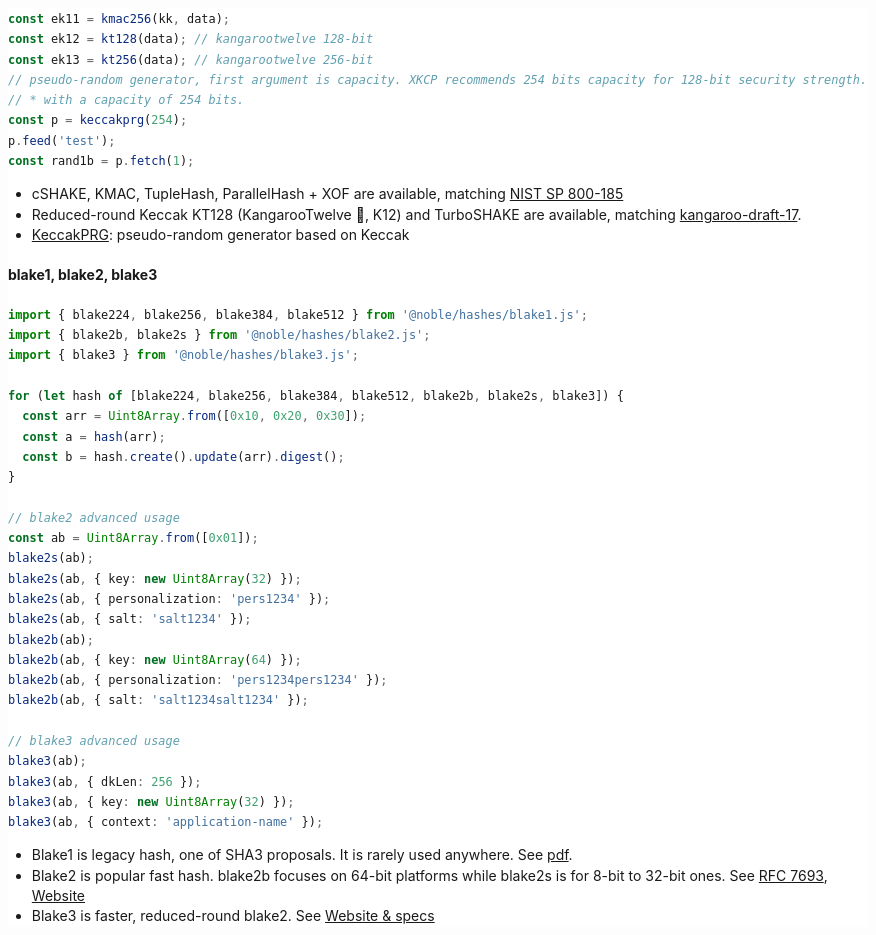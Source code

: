 ```typescript
const ek11 = kmac256(kk, data);
const ek12 = kt128(data); // kangarootwelve 128-bit
const ek13 = kt256(data); // kangarootwelve 256-bit
// pseudo-random generator, first argument is capacity. XKCP recommends 254 bits capacity for 128-bit security strength.
// * with a capacity of 254 bits.
const p = keccakprg(254);
p.feed('test');
const rand1b = p.fetch(1);
```

- cSHAKE, KMAC, TupleHash, ParallelHash + XOF are available, matching
  [NIST SP 800-185](https://nvlpubs.nist.gov/nistpubs/SpecialPublications/NIST.SP.800-185.pdf)
- Reduced-round Keccak KT128 (KangarooTwelve 🦘, K12) and TurboSHAKE are available, matching
  [kangaroo-draft-17](https://datatracker.ietf.org/doc/draft-irtf-cfrg-kangarootwelve/).
- [KeccakPRG](https://keccak.team/files/CSF-0.1.pdf): pseudo-random generator based on Keccak

#### blake1, blake2, blake3

```typescript
import { blake224, blake256, blake384, blake512 } from '@noble/hashes/blake1.js';
import { blake2b, blake2s } from '@noble/hashes/blake2.js';
import { blake3 } from '@noble/hashes/blake3.js';

for (let hash of [blake224, blake256, blake384, blake512, blake2b, blake2s, blake3]) {
  const arr = Uint8Array.from([0x10, 0x20, 0x30]);
  const a = hash(arr);
  const b = hash.create().update(arr).digest();
}

// blake2 advanced usage
const ab = Uint8Array.from([0x01]);
blake2s(ab);
blake2s(ab, { key: new Uint8Array(32) });
blake2s(ab, { personalization: 'pers1234' });
blake2s(ab, { salt: 'salt1234' });
blake2b(ab);
blake2b(ab, { key: new Uint8Array(64) });
blake2b(ab, { personalization: 'pers1234pers1234' });
blake2b(ab, { salt: 'salt1234salt1234' });

// blake3 advanced usage
blake3(ab);
blake3(ab, { dkLen: 256 });
blake3(ab, { key: new Uint8Array(32) });
blake3(ab, { context: 'application-name' });
```

- Blake1 is legacy hash, one of SHA3 proposals. It is rarely used anywhere. See [pdf](https://www.aumasson.jp/blake/blake.pdf).
- Blake2 is popular fast hash. blake2b focuses on 64-bit platforms while blake2s is for 8-bit to 32-bit ones. See [RFC 7693](https://datatracker.ietf.org/doc/html/rfc7693), [Website](https://www.blake2.net)
- Blake3 is faster, reduced-round blake2. See [Website & specs](https://blake3.io)
